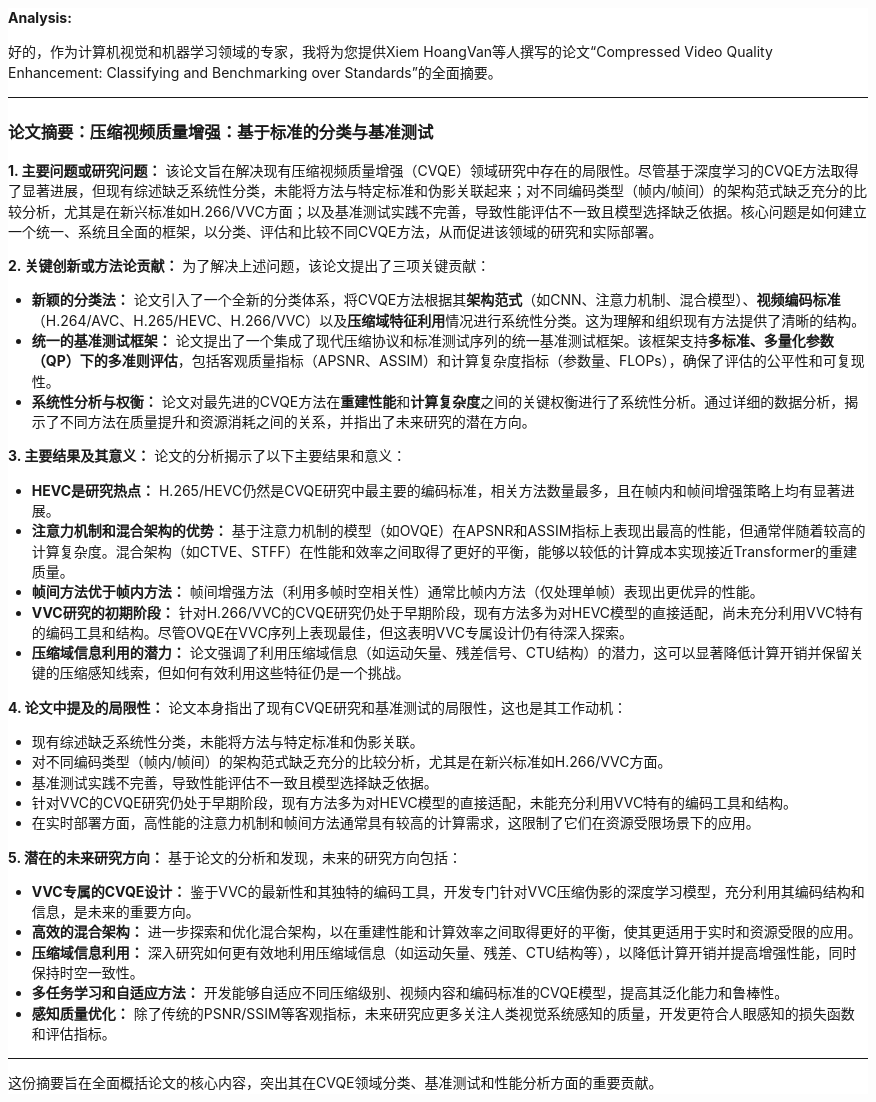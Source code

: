 **Analysis:**

好的，作为计算机视觉和机器学习领域的专家，我将为您提供Xiem HoangVan等人撰写的论文“Compressed Video Quality Enhancement: Classifying and Benchmarking over Standards”的全面摘要。

---

### 论文摘要：压缩视频质量增强：基于标准的分类与基准测试

**1. 主要问题或研究问题：**
该论文旨在解决现有压缩视频质量增强（CVQE）领域研究中存在的局限性。尽管基于深度学习的CVQE方法取得了显著进展，但现有综述缺乏系统性分类，未能将方法与特定标准和伪影关联起来；对不同编码类型（帧内/帧间）的架构范式缺乏充分的比较分析，尤其是在新兴标准如H.266/VVC方面；以及基准测试实践不完善，导致性能评估不一致且模型选择缺乏依据。核心问题是如何建立一个统一、系统且全面的框架，以分类、评估和比较不同CVQE方法，从而促进该领域的研究和实际部署。

**2. 关键创新或方法论贡献：**
为了解决上述问题，该论文提出了三项关键贡献：

*   **新颖的分类法：** 论文引入了一个全新的分类体系，将CVQE方法根据其**架构范式**（如CNN、注意力机制、混合模型）、**视频编码标准**（H.264/AVC、H.265/HEVC、H.266/VVC）以及**压缩域特征利用**情况进行系统性分类。这为理解和组织现有方法提供了清晰的结构。
*   **统一的基准测试框架：** 论文提出了一个集成了现代压缩协议和标准测试序列的统一基准测试框架。该框架支持**多标准、多量化参数（QP）**下的**多准则评估**，包括客观质量指标（APSNR、ASSIM）和计算复杂度指标（参数量、FLOPs），确保了评估的公平性和可复现性。
*   **系统性分析与权衡：** 论文对最先进的CVQE方法在**重建性能**和**计算复杂度**之间的关键权衡进行了系统性分析。通过详细的数据分析，揭示了不同方法在质量提升和资源消耗之间的关系，并指出了未来研究的潜在方向。

**3. 主要结果及其意义：**
论文的分析揭示了以下主要结果和意义：

*   **HEVC是研究热点：** H.265/HEVC仍然是CVQE研究中最主要的编码标准，相关方法数量最多，且在帧内和帧间增强策略上均有显著进展。
*   **注意力机制和混合架构的优势：** 基于注意力机制的模型（如OVQE）在APSNR和ASSIM指标上表现出最高的性能，但通常伴随着较高的计算复杂度。混合架构（如CTVE、STFF）在性能和效率之间取得了更好的平衡，能够以较低的计算成本实现接近Transformer的重建质量。
*   **帧间方法优于帧内方法：** 帧间增强方法（利用多帧时空相关性）通常比帧内方法（仅处理单帧）表现出更优异的性能。
*   **VVC研究的初期阶段：** 针对H.266/VVC的CVQE研究仍处于早期阶段，现有方法多为对HEVC模型的直接适配，尚未充分利用VVC特有的编码工具和结构。尽管OVQE在VVC序列上表现最佳，但这表明VVC专属设计仍有待深入探索。
*   **压缩域信息利用的潜力：** 论文强调了利用压缩域信息（如运动矢量、残差信号、CTU结构）的潜力，这可以显著降低计算开销并保留关键的压缩感知线索，但如何有效利用这些特征仍是一个挑战。

**4. 论文中提及的局限性：**
论文本身指出了现有CVQE研究和基准测试的局限性，这也是其工作动机：

*   现有综述缺乏系统性分类，未能将方法与特定标准和伪影关联。
*   对不同编码类型（帧内/帧间）的架构范式缺乏充分的比较分析，尤其是在新兴标准如H.266/VVC方面。
*   基准测试实践不完善，导致性能评估不一致且模型选择缺乏依据。
*   针对VVC的CVQE研究仍处于早期阶段，现有方法多为对HEVC模型的直接适配，未能充分利用VVC特有的编码工具和结构。
*   在实时部署方面，高性能的注意力机制和帧间方法通常具有较高的计算需求，这限制了它们在资源受限场景下的应用。

**5. 潜在的未来研究方向：**
基于论文的分析和发现，未来的研究方向包括：

*   **VVC专属的CVQE设计：** 鉴于VVC的最新性和其独特的编码工具，开发专门针对VVC压缩伪影的深度学习模型，充分利用其编码结构和信息，是未来的重要方向。
*   **高效的混合架构：** 进一步探索和优化混合架构，以在重建性能和计算效率之间取得更好的平衡，使其更适用于实时和资源受限的应用。
*   **压缩域信息利用：** 深入研究如何更有效地利用压缩域信息（如运动矢量、残差、CTU结构等），以降低计算开销并提高增强性能，同时保持时空一致性。
*   **多任务学习和自适应方法：** 开发能够自适应不同压缩级别、视频内容和编码标准的CVQE模型，提高其泛化能力和鲁棒性。
*   **感知质量优化：** 除了传统的PSNR/SSIM等客观指标，未来研究应更多关注人类视觉系统感知的质量，开发更符合人眼感知的损失函数和评估指标。

---

这份摘要旨在全面概括论文的核心内容，突出其在CVQE领域分类、基准测试和性能分析方面的重要贡献。
